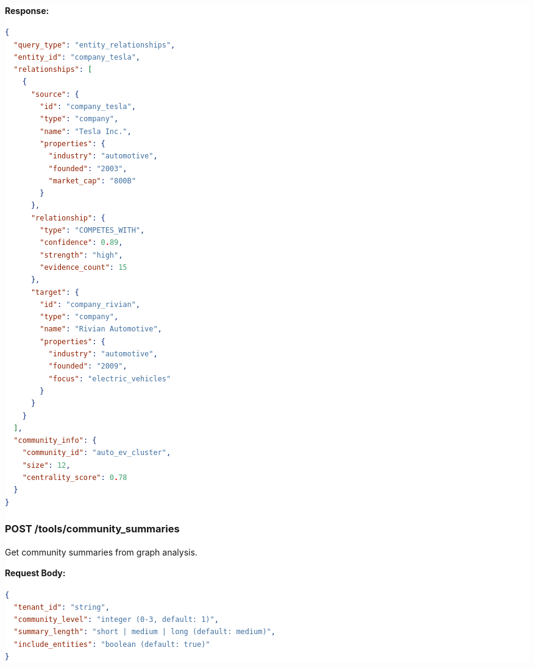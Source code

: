 **Response:**
```json
{
  "query_type": "entity_relationships",
  "entity_id": "company_tesla",
  "relationships": [
    {
      "source": {
        "id": "company_tesla",
        "type": "company",
        "name": "Tesla Inc.",
        "properties": {
          "industry": "automotive",
          "founded": "2003",
          "market_cap": "800B"
        }
      },
      "relationship": {
        "type": "COMPETES_WITH",
        "confidence": 0.89,
        "strength": "high",
        "evidence_count": 15
      },
      "target": {
        "id": "company_rivian",
        "type": "company",
        "name": "Rivian Automotive",
        "properties": {
          "industry": "automotive",
          "founded": "2009",
          "focus": "electric_vehicles"
        }
      }
    }
  ],
  "community_info": {
    "community_id": "auto_ev_cluster",
    "size": 12,
    "centrality_score": 0.78
  }
}
```

### POST /tools/community_summaries

Get community summaries from graph analysis.

**Request Body:**
```json
{
  "tenant_id": "string",
  "community_level": "integer (0-3, default: 1)",
  "summary_length": "short | medium | long (default: medium)",
  "include_entities": "boolean (default: true)"
}
```
